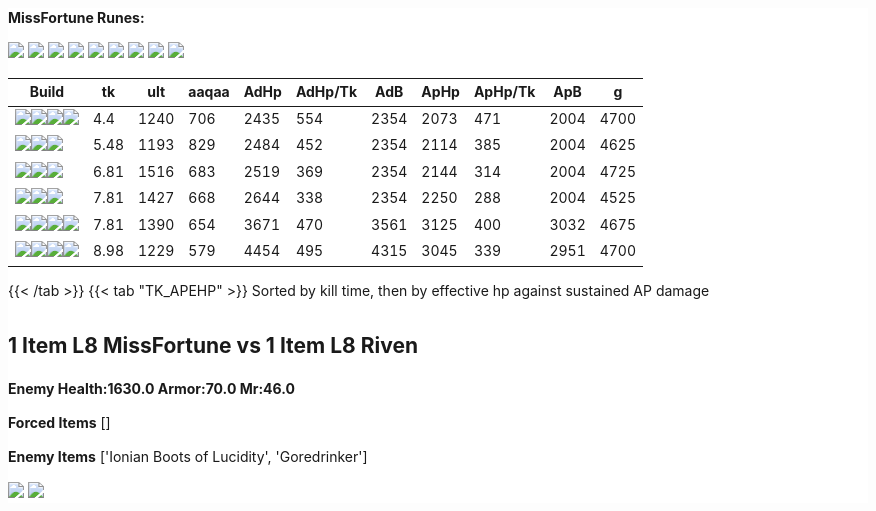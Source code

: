 **MissFortune Runes:**


![](/Styles/Sorcery/ArcaneComet/ArcaneComet.png)
![](/Styles/Sorcery/ManaflowBand/ManaflowBand.png)
![](/Styles/Sorcery/AbsoluteFocus/AbsoluteFocus.png)
![](/Styles/Sorcery/GatheringStorm/GatheringStorm.png)
![](/Styles/Precision/LegendAlacrity/LegendAlacrity.png)
![](/Styles/Precision/CutDown/CutDown.png)
![](/StatMods/StatModsAdaptiveForceIcon.png)
![](/StatMods/StatModsAdaptiveForceIcon.png)
![](/StatMods/StatModsArmorIcon.png)





 Build |tk|ult|aaqaa|AdHp|AdHp/Tk|AdB|ApHp|ApHp/Tk|ApB|g
-|-|-|-|-|-|-|-|-|-|-
![](/item/6672.png)![](/item/1053.png)![](/item/1055.png)![](/item/1036.png)|4.4|1240|706|2435|554|2354|2073|471|2004|4700
![](/item/3153.png)![](/item/1055.png)![](/item/1037.png)|5.48|1193|829|2484|452|2354|2114|385|2004|4625
![](/item/3074.png)![](/item/1055.png)![](/item/1037.png)|6.81|1516|683|2519|369|2354|2144|314|2004|4725
![](/item/3072.png)![](/item/1055.png)![](/item/1037.png)|7.81|1427|668|2644|338|2354|2250|288|2004|4525
![](/item/6673.png)![](/item/1055.png)![](/item/1037.png)![](/item/1036.png)|7.81|1390|654|3671|470|3561|3125|400|3032|4675
![](/item/3026.png)![](/item/1053.png)![](/item/1055.png)![](/item/1036.png)|8.98|1229|579|4454|495|4315|3045|339|2951|4700
{{< /tab >}}
{{< tab "TK_APEHP" >}}
Sorted by kill time, then by effective hp against sustained AP damage
## 1 Item L8 MissFortune vs 1 Item L8 Riven

**Enemy Health:1630.0 Armor:70.0 Mr:46.0**


**Forced Items** []








**Enemy Items** ['Ionian Boots of Lucidity', 'Goredrinker']





![](/item/3158.png)
![](/item/6630.png)
